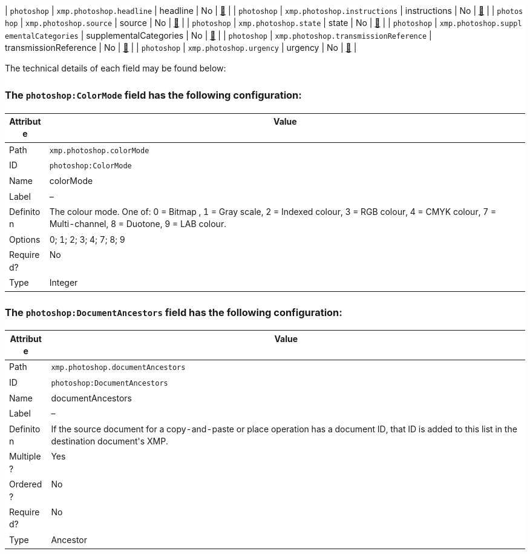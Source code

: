 | `photoshop` | `xmp.photoshop.headline` | headline | No | [🔗](#xmp-photoshop-headline) |
| `photoshop` | `xmp.photoshop.instructions` | instructions | No | [🔗](#xmp-photoshop-instructions) |
| `photoshop` | `xmp.photoshop.source` | source | No | [🔗](#xmp-photoshop-source) |
| `photoshop` | `xmp.photoshop.state` | state | No | [🔗](#xmp-photoshop-state) |
| `photoshop` | `xmp.photoshop.supplementalCategories` | supplementalCategories | No | [🔗](#xmp-photoshop-supplementalcategories) |
| `photoshop` | `xmp.photoshop.transmissionReference` | transmissionReference | No | [🔗](#xmp-photoshop-transmissionreference) |
| `photoshop` | `xmp.photoshop.urgency` | urgency | No | [🔗](#xmp-photoshop-urgency) |

The technical details of each field may be found below:

<a id="xmp-photoshop-colormode"></a>
### The `photoshop:ColorMode` field has the following configuration:

| Attribute | Value    |
|-----------|----------|
| Path      | `xmp.photoshop.colorMode` |
| ID | `photoshop:ColorMode` |
| Name | colorMode |
| Label | – |
| Definiton | The colour mode. One of: 0 = Bitmap , 1 = Gray scale, 2 = Indexed colour, 3 = RGB colour, 4 = CMYK colour, 7 = Multi-channel, 8 = Duotone, 9 = LAB colour. |
| Options | 0; 1; 2; 3; 4; 7; 8; 9 |
| Required? | No |
| Type | Integer |

<a id="xmp-photoshop-documentancestors"></a>
### The `photoshop:DocumentAncestors` field has the following configuration:

| Attribute | Value    |
|-----------|----------|
| Path      | `xmp.photoshop.documentAncestors` |
| ID | `photoshop:DocumentAncestors` |
| Name | documentAncestors |
| Label | – |
| Definiton | If the source document for a copy-and-paste or place operation has a document ID, that ID is added to this list in the destination document's XMP. |
| Multiple? | Yes |
| Ordered? | No |
| Required? | No |
| Type | Ancestor |
